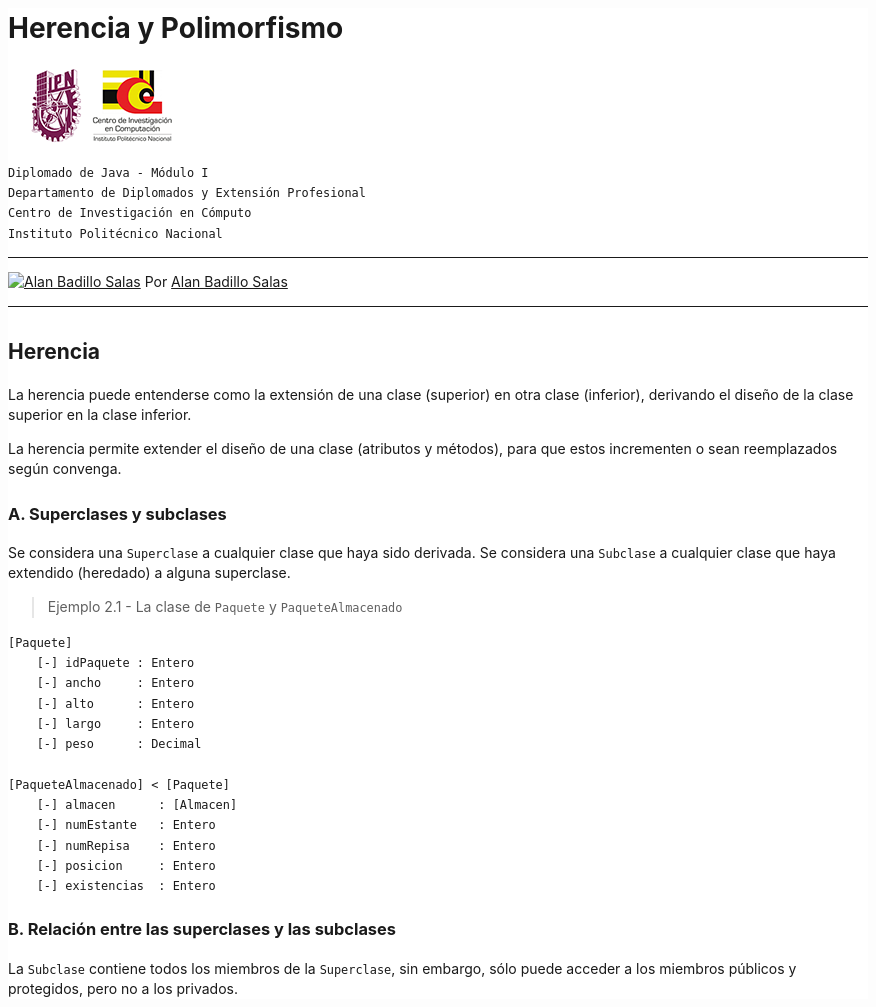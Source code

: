 # Herencia y Polimorfismo

![Logo CIC](./figuras/logo.png)

    Diplomado de Java - Módulo I
    Departamento de Diplomados y Extensión Profesional
    Centro de Investigación en Cómputo
    Instituto Politécnico Nacional

---

[![Alan Badillo Salas](https://avatars.githubusercontent.com/u/79223578?s=40&v=4 "Alan Badillo Salas")](https://github.com/dragonnomada) Por [Alan Badillo Salas](https://github.com/dragonnomada)

---

## Herencia

La herencia puede entenderse como la extensión de una clase (superior) en otra clase (inferior), derivando el diseño de la clase superior en la clase inferior.

La herencia permite extender el diseño de una clase (atributos y métodos), para que estos incrementen o sean reemplazados según convenga.

### A. Superclases y subclases

Se considera una `Superclase` a cualquier clase que haya sido derivada. Se considera una `Subclase` a cualquier clase que haya extendido (heredado) a alguna superclase.

> Ejemplo 2.1 - La clase de `Paquete` y `PaqueteAlmacenado`

    [Paquete]
        [-] idPaquete : Entero
        [-] ancho     : Entero
        [-] alto      : Entero
        [-] largo     : Entero
        [-] peso      : Decimal
    
    [PaqueteAlmacenado] < [Paquete]
        [-] almacen      : [Almacen]
        [-] numEstante   : Entero
        [-] numRepisa    : Entero
        [-] posicion     : Entero
        [-] existencias  : Entero

### B. Relación entre las superclases y las subclases

La `Subclase` contiene todos los miembros de la `Superclase`, sin embargo, sólo puede acceder a los miembros públicos y protegidos, pero no a los privados.
